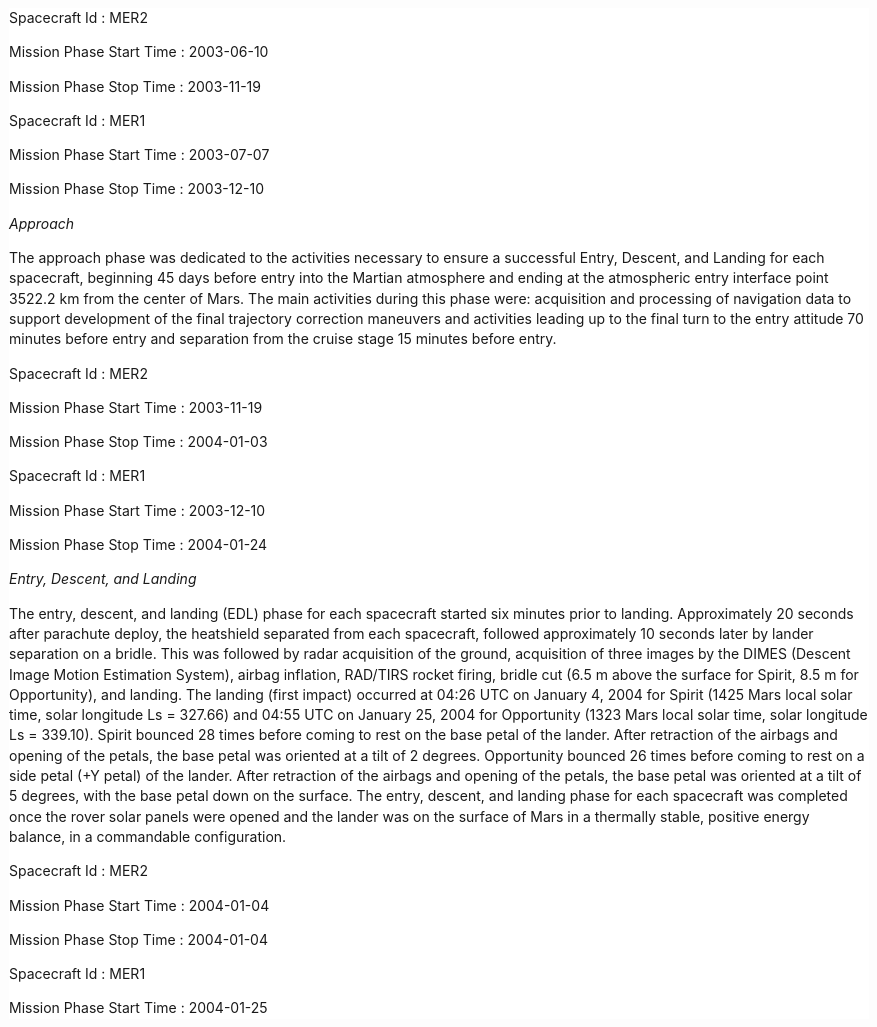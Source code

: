 Spacecraft Id : MER2

Mission Phase Start Time : 2003-06-10

Mission Phase Stop Time : 2003-11-19
 
Spacecraft Id : MER1

Mission Phase Start Time : 2003-07-07

Mission Phase Stop Time : 2003-12-10
 
*Approach*

The approach phase was dedicated to the activities necessary to ensure a successful Entry, Descent, and Landing for each spacecraft, beginning 45 days before entry into the Martian atmosphere and ending at the atmospheric entry interface point 3522.2 km from the center of Mars. The main activities during this phase were: acquisition and processing of navigation data to support development of the final trajectory correction maneuvers and activities leading up to the final turn to the entry attitude 70 minutes before entry and separation from the cruise stage 15 minutes before entry. 

Spacecraft Id : MER2

Mission Phase Start Time : 2003-11-19

Mission Phase Stop Time : 2004-01-03
 
Spacecraft Id : MER1

Mission Phase Start Time : 2003-12-10

Mission Phase Stop Time : 2004-01-24
 
*Entry, Descent, and Landing*

The entry, descent, and landing (EDL) phase for each spacecraft started six minutes prior to landing. Approximately 20 seconds after parachute deploy, the heatshield separated from each spacecraft, followed approximately 10 seconds later by lander separation on a bridle. This was followed by radar acquisition of the ground, acquisition of three images by the DIMES (Descent Image Motion Estimation System), airbag inflation, RAD/TIRS rocket firing, bridle cut (6.5 m above the surface for Spirit, 8.5 m for Opportunity), and landing. The landing (first impact) occurred at 04:26 UTC on January 4, 2004 for Spirit (1425 Mars local solar time, solar longitude Ls = 327.66) and 04:55 UTC on January 25, 2004 for Opportunity (1323 Mars local solar time, solar longitude Ls = 339.10).  Spirit bounced 28 times before coming to rest on the base petal of the lander. After retraction of the airbags and opening of the petals, the base petal was oriented at a tilt of 2 degrees. Opportunity bounced 26 times before coming to rest on a side petal (+Y petal) of the lander. After retraction of the airbags and opening of the petals, the base petal was oriented at a tilt of 5 degrees, with the base petal down on the surface. The entry, descent, and landing phase for each spacecraft was completed once the rover solar panels were opened and the lander was on the surface of Mars in a thermally stable, positive energy balance, in a commandable configuration.

Spacecraft Id : MER2

Mission Phase Start Time : 2004-01-04

Mission Phase Stop Time : 2004-01-04
 
Spacecraft Id : MER1

Mission Phase Start Time : 2004-01-25
